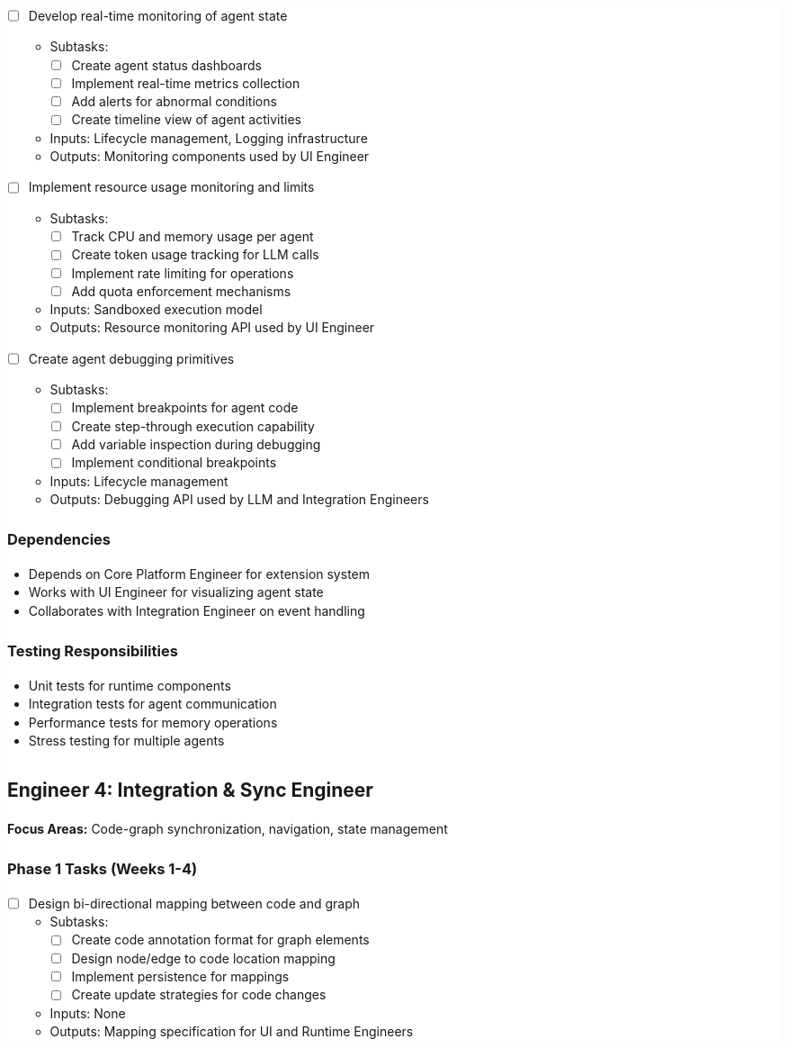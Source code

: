 - [ ] Develop real-time monitoring of agent state
  - Subtasks:
    - [ ] Create agent status dashboards
    - [ ] Implement real-time metrics collection
    - [ ] Add alerts for abnormal conditions
    - [ ] Create timeline view of agent activities
  - Inputs: Lifecycle management, Logging infrastructure
  - Outputs: Monitoring components used by UI Engineer

- [ ] Implement resource usage monitoring and limits
  - Subtasks:
    - [ ] Track CPU and memory usage per agent
    - [ ] Create token usage tracking for LLM calls
    - [ ] Implement rate limiting for operations
    - [ ] Add quota enforcement mechanisms
  - Inputs: Sandboxed execution model
  - Outputs: Resource monitoring API used by UI Engineer

- [ ] Create agent debugging primitives
  - Subtasks:
    - [ ] Implement breakpoints for agent code
    - [ ] Create step-through execution capability
    - [ ] Add variable inspection during debugging
    - [ ] Implement conditional breakpoints
  - Inputs: Lifecycle management
  - Outputs: Debugging API used by LLM and Integration Engineers

### Dependencies
- Depends on Core Platform Engineer for extension system
- Works with UI Engineer for visualizing agent state
- Collaborates with Integration Engineer on event handling

### Testing Responsibilities
- Unit tests for runtime components
- Integration tests for agent communication
- Performance tests for memory operations
- Stress testing for multiple agents

## Engineer 4: Integration & Sync Engineer

**Focus Areas:** Code-graph synchronization, navigation, state management

### Phase 1 Tasks (Weeks 1-4)
- [ ] Design bi-directional mapping between code and graph
  - Subtasks:
    - [ ] Create code annotation format for graph elements
    - [ ] Design node/edge to code location mapping
    - [ ] Implement persistence for mappings
    - [ ] Create update strategies for code changes
  - Inputs: None
  - Outputs: Mapping specification for UI and Runtime Engineers

